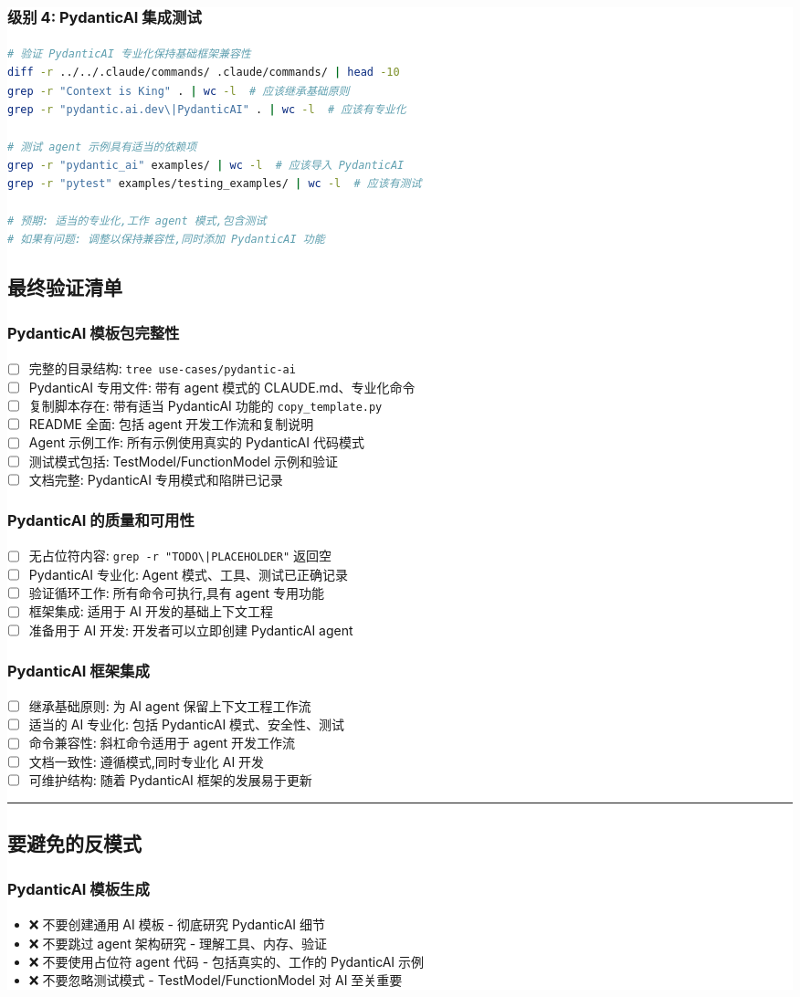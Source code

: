 ### 级别 4: PydanticAI 集成测试

```bash
# 验证 PydanticAI 专业化保持基础框架兼容性
diff -r ../../.claude/commands/ .claude/commands/ | head -10
grep -r "Context is King" . | wc -l  # 应该继承基础原则
grep -r "pydantic.ai.dev\|PydanticAI" . | wc -l  # 应该有专业化

# 测试 agent 示例具有适当的依赖项
grep -r "pydantic_ai" examples/ | wc -l  # 应该导入 PydanticAI
grep -r "pytest" examples/testing_examples/ | wc -l  # 应该有测试

# 预期: 适当的专业化,工作 agent 模式,包含测试
# 如果有问题: 调整以保持兼容性,同时添加 PydanticAI 功能
```

## 最终验证清单

### PydanticAI 模板包完整性

- [ ] 完整的目录结构: `tree use-cases/pydantic-ai`
- [ ] PydanticAI 专用文件: 带有 agent 模式的 CLAUDE.md、专业化命令
- [ ] 复制脚本存在: 带有适当 PydanticAI 功能的 `copy_template.py`
- [ ] README 全面: 包括 agent 开发工作流和复制说明
- [ ] Agent 示例工作: 所有示例使用真实的 PydanticAI 代码模式
- [ ] 测试模式包括: TestModel/FunctionModel 示例和验证
- [ ] 文档完整: PydanticAI 专用模式和陷阱已记录

### PydanticAI 的质量和可用性

- [ ] 无占位符内容: `grep -r "TODO\|PLACEHOLDER"` 返回空
- [ ] PydanticAI 专业化: Agent 模式、工具、测试已正确记录
- [ ] 验证循环工作: 所有命令可执行,具有 agent 专用功能
- [ ] 框架集成: 适用于 AI 开发的基础上下文工程
- [ ] 准备用于 AI 开发: 开发者可以立即创建 PydanticAI agent

### PydanticAI 框架集成

- [ ] 继承基础原则: 为 AI agent 保留上下文工程工作流
- [ ] 适当的 AI 专业化: 包括 PydanticAI 模式、安全性、测试
- [ ] 命令兼容性: 斜杠命令适用于 agent 开发工作流
- [ ] 文档一致性: 遵循模式,同时专业化 AI 开发
- [ ] 可维护结构: 随着 PydanticAI 框架的发展易于更新

---

## 要避免的反模式

### PydanticAI 模板生成

- ❌ 不要创建通用 AI 模板 - 彻底研究 PydanticAI 细节
- ❌ 不要跳过 agent 架构研究 - 理解工具、内存、验证
- ❌ 不要使用占位符 agent 代码 - 包括真实的、工作的 PydanticAI 示例
- ❌ 不要忽略测试模式 - TestModel/FunctionModel 对 AI 至关重要
